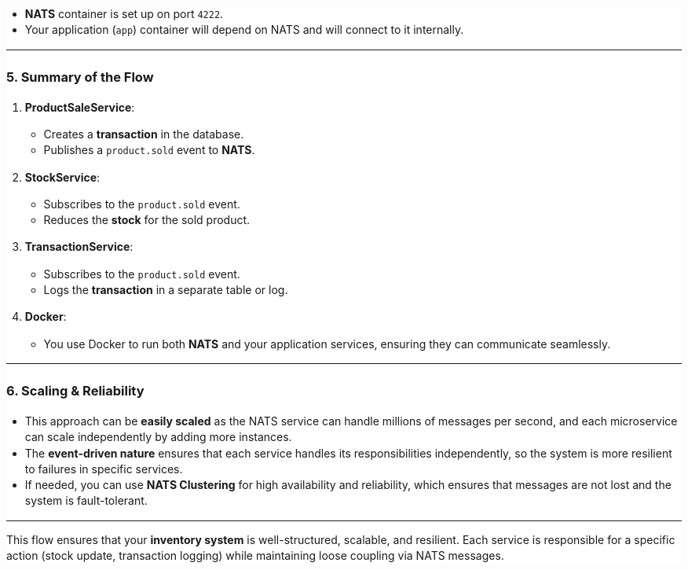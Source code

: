 - **NATS** container is set up on port `4222`.
- Your application (`app`) container will depend on NATS and will connect to it internally.

---

### **5. Summary of the Flow**

1. **ProductSaleService**:
   - Creates a **transaction** in the database.
   - Publishes a `product.sold` event to **NATS**.
2. **StockService**:

   - Subscribes to the `product.sold` event.
   - Reduces the **stock** for the sold product.

3. **TransactionService**:

   - Subscribes to the `product.sold` event.
   - Logs the **transaction** in a separate table or log.

4. **Docker**:
   - You use Docker to run both **NATS** and your application services, ensuring they can communicate seamlessly.

---

### **6. Scaling & Reliability**

- This approach can be **easily scaled** as the NATS service can handle millions of messages per second, and each microservice can scale independently by adding more instances.
- The **event-driven nature** ensures that each service handles its responsibilities independently, so the system is more resilient to failures in specific services.
- If needed, you can use **NATS Clustering** for high availability and reliability, which ensures that messages are not lost and the system is fault-tolerant.

---

This flow ensures that your **inventory system** is well-structured, scalable, and resilient. Each service is responsible for a specific action (stock update, transaction logging) while maintaining loose coupling via NATS messages.
